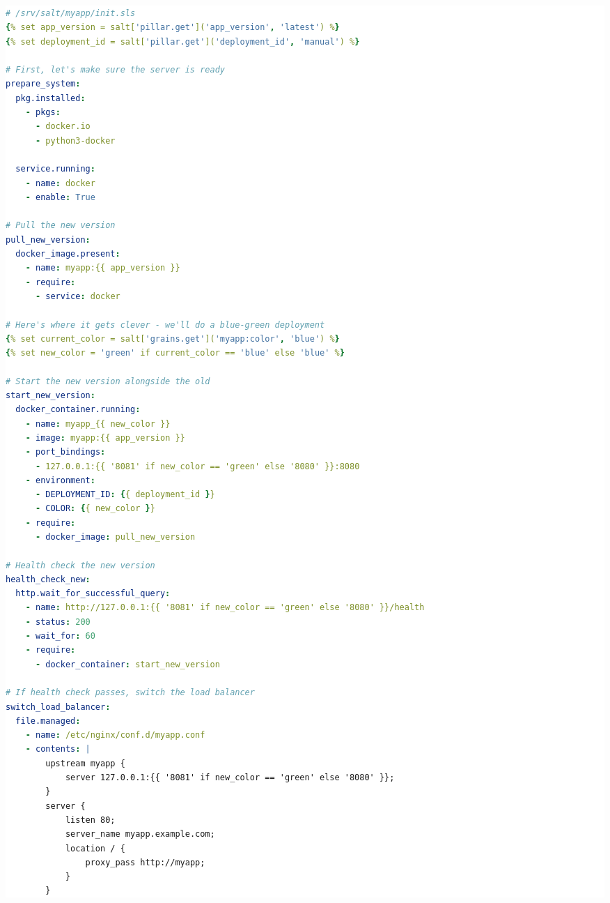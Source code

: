 ```yaml
# /srv/salt/myapp/init.sls
{% set app_version = salt['pillar.get']('app_version', 'latest') %}
{% set deployment_id = salt['pillar.get']('deployment_id', 'manual') %}

# First, let's make sure the server is ready
prepare_system:
  pkg.installed:
    - pkgs:
      - docker.io
      - python3-docker
  
  service.running:
    - name: docker
    - enable: True

# Pull the new version
pull_new_version:
  docker_image.present:
    - name: myapp:{{ app_version }}
    - require:
      - service: docker

# Here's where it gets clever - we'll do a blue-green deployment
{% set current_color = salt['grains.get']('myapp:color', 'blue') %}
{% set new_color = 'green' if current_color == 'blue' else 'blue' %}

# Start the new version alongside the old
start_new_version:
  docker_container.running:
    - name: myapp_{{ new_color }}
    - image: myapp:{{ app_version }}
    - port_bindings:
      - 127.0.0.1:{{ '8081' if new_color == 'green' else '8080' }}:8080
    - environment:
      - DEPLOYMENT_ID: {{ deployment_id }}
      - COLOR: {{ new_color }}
    - require:
      - docker_image: pull_new_version

# Health check the new version
health_check_new:
  http.wait_for_successful_query:
    - name: http://127.0.0.1:{{ '8081' if new_color == 'green' else '8080' }}/health
    - status: 200
    - wait_for: 60
    - require:
      - docker_container: start_new_version

# If health check passes, switch the load balancer
switch_load_balancer:
  file.managed:
    - name: /etc/nginx/conf.d/myapp.conf
    - contents: |
        upstream myapp {
            server 127.0.0.1:{{ '8081' if new_color == 'green' else '8080' }};
        }
        server {
            listen 80;
            server_name myapp.example.com;
            location / {
                proxy_pass http://myapp;
            }
        }
```